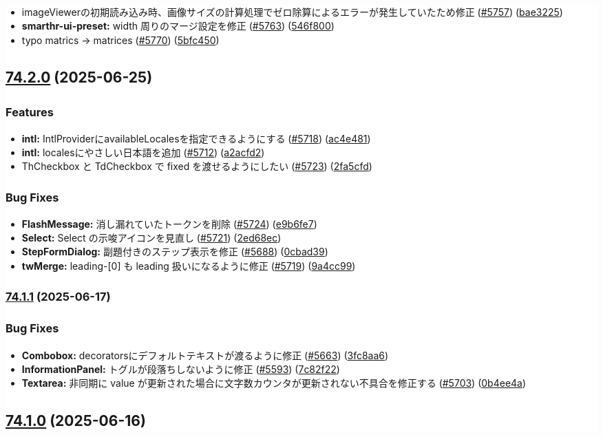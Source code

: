 * imageViewerの初期読み込み時、画像サイズの計算処理でゼロ除算によるエラーが発生していたため修正 ([#5757](https://github.com/kufu/smarthr-ui/issues/5757)) ([bae3225](https://github.com/kufu/smarthr-ui/commit/bae3225bc35529f840ce8d59bb2685b7bf11600e))
* **smarthr-ui-preset:** width 周りのマージ設定を修正 ([#5763](https://github.com/kufu/smarthr-ui/issues/5763)) ([546f800](https://github.com/kufu/smarthr-ui/commit/546f8008399c0c7503ab0dda1a0e4fc8d24ca7c9))
* typo matrics → matrices ([#5770](https://github.com/kufu/smarthr-ui/issues/5770)) ([5bfc450](https://github.com/kufu/smarthr-ui/commit/5bfc45042cf566850b61d1b6793340e2ca385852))

## [74.2.0](https://github.com/kufu/smarthr-ui/compare/v74.1.1...v74.2.0) (2025-06-25)


### Features

* **intl:** IntlProviderにavailableLocalesを指定できるようにする ([#5718](https://github.com/kufu/smarthr-ui/issues/5718)) ([ac4e481](https://github.com/kufu/smarthr-ui/commit/ac4e481db84615cda9b636e1356b59fbdf562f72))
* **intl:** localesにやさしい日本語を追加 ([#5712](https://github.com/kufu/smarthr-ui/issues/5712)) ([a2acfd2](https://github.com/kufu/smarthr-ui/commit/a2acfd28d18d7c1f63054527389c3829a1ae4f67))
* ThCheckbox と TdCheckbox で fixed を渡せるようにしたい ([#5723](https://github.com/kufu/smarthr-ui/issues/5723)) ([2fa5cfd](https://github.com/kufu/smarthr-ui/commit/2fa5cfd75e65cc75613104483bcf0061c0fd523e))


### Bug Fixes

* **FlashMessage:** 消し漏れていたトークンを削除 ([#5724](https://github.com/kufu/smarthr-ui/issues/5724)) ([e9b6fe7](https://github.com/kufu/smarthr-ui/commit/e9b6fe7d4762854049de62024eb127ca94bbd300))
* **Select:** Select の示唆アイコンを見直し ([#5721](https://github.com/kufu/smarthr-ui/issues/5721)) ([2ed68ec](https://github.com/kufu/smarthr-ui/commit/2ed68ec91b150c5b10691e0e9630dd5d137cae96))
* **StepFormDialog:** 副題付きのステップ表示を修正 ([#5688](https://github.com/kufu/smarthr-ui/issues/5688)) ([0cbad39](https://github.com/kufu/smarthr-ui/commit/0cbad392c4f8788aa1ca171011803f42a1bc787b))
* **twMerge:** leading-[0] も leading 扱いになるように修正 ([#5719](https://github.com/kufu/smarthr-ui/issues/5719)) ([9a4cc99](https://github.com/kufu/smarthr-ui/commit/9a4cc9918d7d6efd79b7f3b83f983ebee78abaea))

### [74.1.1](https://github.com/kufu/smarthr-ui/compare/v74.1.0...v74.1.1) (2025-06-17)


### Bug Fixes

* **Combobox:** decoratorsにデフォルトテキストが渡るように修正 ([#5663](https://github.com/kufu/smarthr-ui/issues/5663)) ([3fc8aa6](https://github.com/kufu/smarthr-ui/commit/3fc8aa66c0ead37291a0c8913f068dec3b0289c9))
* **InformationPanel:** トグルが段落ちしないように修正 ([#5593](https://github.com/kufu/smarthr-ui/issues/5593)) ([7c82f22](https://github.com/kufu/smarthr-ui/commit/7c82f22df13231472bb0084c3351b1492bea90d4))
* **Textarea:** 非同期に value が更新された場合に文字数カウンタが更新されない不具合を修正する ([#5703](https://github.com/kufu/smarthr-ui/issues/5703)) ([0b4ee4a](https://github.com/kufu/smarthr-ui/commit/0b4ee4a8a6cfa5b45d8594ceb2ee60699fbaed19))

## [74.1.0](https://github.com/kufu/smarthr-ui/compare/v74.0.0...v74.1.0) (2025-06-16)
